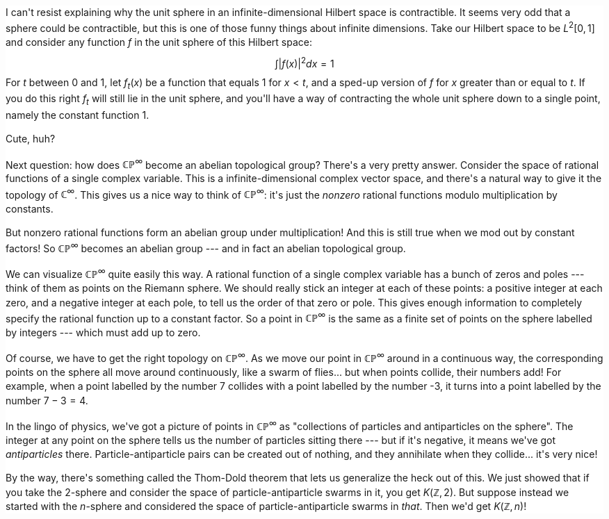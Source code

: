 I can't resist explaining why the unit sphere in an
infinite-dimensional Hilbert space is contractible. It seems very odd
that a sphere could be contractible, but this is one of those funny
things about infinite dimensions. Take our Hilbert space to be
$L^2[0,1]$ and consider any function $f$ in the unit sphere of this
Hilbert space:
$$\int |f(x)|^2 dx = 1$$
For $t$ between $0$ and $1$, let $f_t(x)$ be a function that equals $1$ for
$x < t$, and a sped-up version of $f$ for $x$ greater than or equal to $t$. If you
do this right $f_t$ will still lie in the unit sphere, and you'll have a
way of contracting the whole unit sphere down to a single point, namely
the constant function $1$.

Cute, huh?

Next question: how does $\mathbb{CP}^\infty$ become an abelian topological group?
There's a very pretty answer. Consider the space of rational functions
of a single complex variable. This is a infinite-dimensional complex
vector space, and there's a natural way to give it the topology of
$\mathbb{C}^\infty$. This gives us a nice way to think of $\mathbb{CP}^\infty$: it's just the
*nonzero* rational functions modulo multiplication by constants.

But nonzero rational functions form an abelian group under
multiplication! And this is still true when we mod out by constant
factors! So $\mathbb{CP}^\infty$ becomes an abelian group --- and in fact an abelian
topological group.

We can visualize $\mathbb{CP}^\infty$ quite easily this way. A rational function of a
single complex variable has a bunch of zeros and poles --- think of them
as points on the Riemann sphere. We should really stick an integer at
each of these points: a positive integer at each zero, and a negative
integer at each pole, to tell us the order of that zero or pole. This
gives enough information to completely specify the rational function up
to a constant factor. So a point in $\mathbb{CP}^\infty$ is the same as a finite set of
points on the sphere labelled by integers --- which must add up to zero.

Of course, we have to get the right topology on $\mathbb{CP}^\infty$. As we move our
point in $\mathbb{CP}^\infty$ around in a continuous way, the corresponding points on
the sphere all move around continuously, like a swarm of flies... but
when points collide, their numbers add! For example, when a point
labelled by the number 7 collides with a point labelled by the number
-3, it turns into a point labelled by the number $7 - 3 = 4$.

In the lingo of physics, we've got a picture of points in $\mathbb{CP}^\infty$ as
"collections of particles and antiparticles on the sphere". The
integer at any point on the sphere tells us the number of particles
sitting there --- but if it's negative, it means we've got
*antiparticles* there. Particle-antiparticle pairs can be created out of
nothing, and they annihilate when they collide... it's very nice!

By the way, there's something called the Thom-Dold theorem that lets us
generalize the heck out of this. We just showed that if you take the
2-sphere and consider the space of particle-antiparticle swarms in it,
you get $K(\mathbb{Z},2)$. But suppose instead we started with the $n$-sphere and
considered the space of particle-antiparticle swarms in *that*. Then
we'd get $K(\mathbb{Z},n)$!
